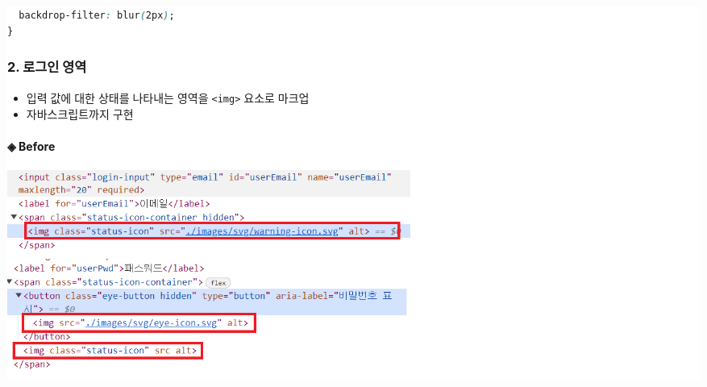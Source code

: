    ```css
     backdrop-filter: blur(2px);
   }
   ```

### 2. 로그인 영역

- 입력 값에 대한 상태를 나타내는 영역을 `<img>` 요소로 마크업
- 자바스크립트까지 구현

#### ◈ Before

<img src="./readme-images/feedback_03.png" width="500px">
